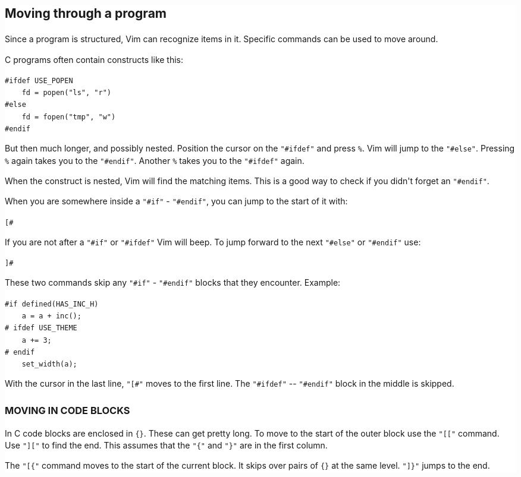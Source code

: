 Moving through a program
------------------------

Since a program is structured, Vim can recognize items in it.  Specific
commands can be used to move around.

C programs often contain constructs like this:

    #ifdef USE_POPEN
        fd = popen("ls", "r")
    #else
        fd = fopen("tmp", "w")
    #endif

But then much longer, and possibly nested.  Position the cursor on the
`"#ifdef"` and press `%`.  Vim will jump to the `"#else"`.  Pressing `%`
again takes you to the `"#endif"`.  Another `%` takes you to the
`"#ifdef"` again.

When the construct is nested, Vim will find the matching items.  This is
a good way to check if you didn't forget an `"#endif"`.

When you are somewhere inside a `"#if"` - `"#endif"`, you can jump to
the start of it with:

    [#

If you are not after a `"#if"` or `"#ifdef"` Vim will beep.  To jump
forward to the next `"#else"` or `"#endif"` use:

    ]#

These two commands skip any `"#if"` - `"#endif"` blocks that they
encounter.  Example:

    #if defined(HAS_INC_H)
        a = a + inc();
    # ifdef USE_THEME
        a += 3;
    # endif
        set_width(a);

With the cursor in the last line, `"[#"` moves to the first line.  The
`"#ifdef"` -- `"#endif"` block in the middle is skipped.

### MOVING IN CODE BLOCKS

In C code blocks are enclosed in `{}`.  These can get pretty long.  To
move to the start of the outer block use the `"[["` command.  Use `"]["`
to find the end.  This assumes that the `"{"` and `"}"` are in the first
column.

The `"[{"` command moves to the start of the current block.  It skips
over pairs of `{}` at the same level.  `"]}"` jumps to the end.
